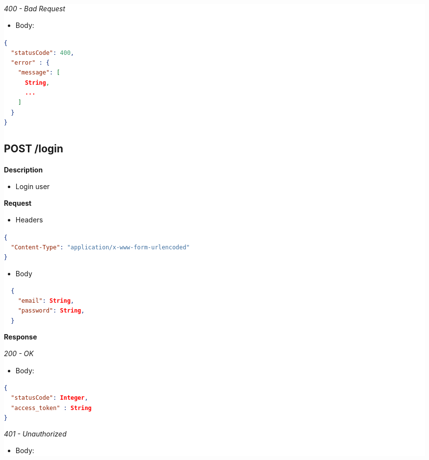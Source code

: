 ```json
```

_400 - Bad Request_

- Body:

```json
{
  "statusCode": 400,
  "error" : {
    "message": [
      String,
      ...
    ]
  }
}
```

## POST /login

**Description**

- Login user

**Request**

- Headers

```json
{
  "Content-Type": "application/x-www-form-urlencoded"
}
```

- Body

```json
  {
    "email": String,
    "password": String,
  }
```

**Response**

_200 - OK_

- Body:

```json
{
  "statusCode": Integer,
  "access_token" : String
}
```

_401 - Unauthorized_

- Body:
